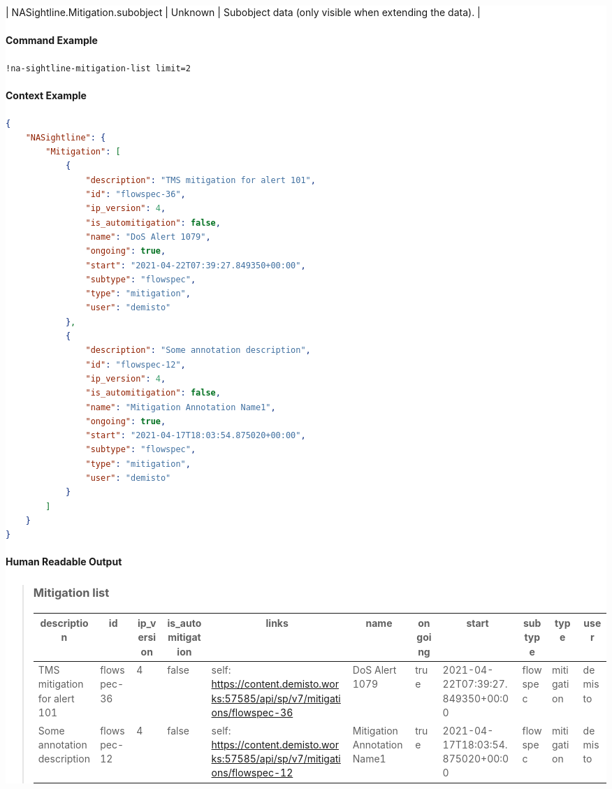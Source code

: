 | NASightline.Mitigation.subobject | Unknown | Subobject data \(only visible when extending the data\). | 


#### Command Example
```!na-sightline-mitigation-list limit=2```

#### Context Example
```json
{
    "NASightline": {
        "Mitigation": [
            {
                "description": "TMS mitigation for alert 101",
                "id": "flowspec-36",
                "ip_version": 4,
                "is_automitigation": false,
                "name": "DoS Alert 1079",
                "ongoing": true,
                "start": "2021-04-22T07:39:27.849350+00:00",
                "subtype": "flowspec",
                "type": "mitigation",
                "user": "demisto"
            },
            {
                "description": "Some annotation description",
                "id": "flowspec-12",
                "ip_version": 4,
                "is_automitigation": false,
                "name": "Mitigation Annotation Name1",
                "ongoing": true,
                "start": "2021-04-17T18:03:54.875020+00:00",
                "subtype": "flowspec",
                "type": "mitigation",
                "user": "demisto"
            }
        ]
    }
}
```

#### Human Readable Output

>### Mitigation list
>|description|id|ip_version|is_automitigation|links|name|ongoing|start|subtype|type|user|
>|---|---|---|---|---|---|---|---|---|---|---|
>| TMS mitigation for alert 101 | flowspec-36 | 4 | false | self: https://content.demisto.works:57585/api/sp/v7/mitigations/flowspec-36 | DoS Alert 1079 | true | 2021-04-22T07:39:27.849350+00:00 | flowspec | mitigation | demisto |
>| Some annotation description | flowspec-12 | 4 | false | self: https://content.demisto.works:57585/api/sp/v7/mitigations/flowspec-12 | Mitigation Annotation Name1 | true | 2021-04-17T18:03:54.875020+00:00 | flowspec | mitigation | demisto |
